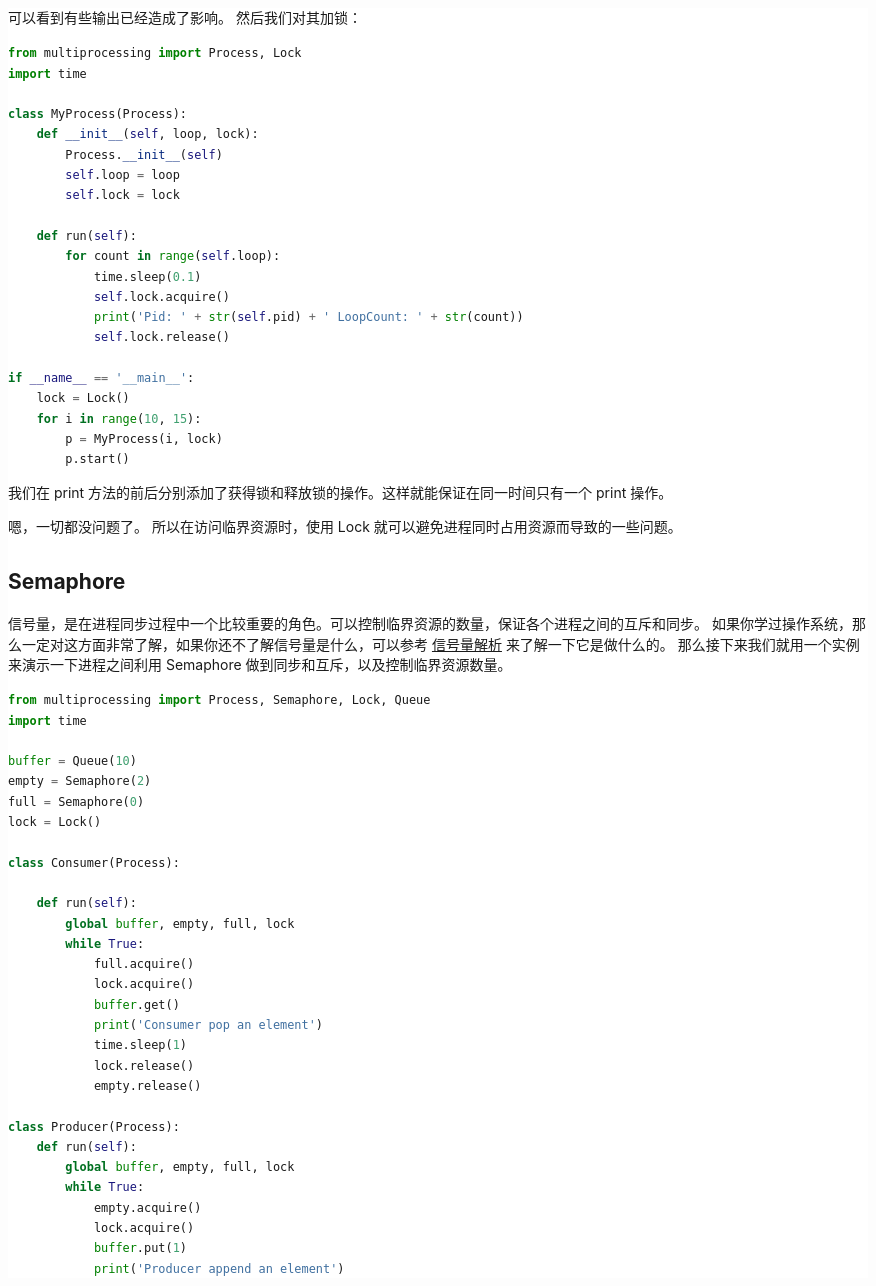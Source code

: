 可以看到有些输出已经造成了影响。 然后我们对其加锁：

```py
from multiprocessing import Process, Lock
import time

class MyProcess(Process):
    def __init__(self, loop, lock):
        Process.__init__(self)
        self.loop = loop
        self.lock = lock

    def run(self):
        for count in range(self.loop):
            time.sleep(0.1)
            self.lock.acquire()
            print('Pid: ' + str(self.pid) + ' LoopCount: ' + str(count))
            self.lock.release()

if __name__ == '__main__':
    lock = Lock()
    for i in range(10, 15):
        p = MyProcess(i, lock)
        p.start()
```

我们在 print 方法的前后分别添加了获得锁和释放锁的操作。这样就能保证在同一时间只有一个 print 操作。

嗯，一切都没问题了。 所以在访问临界资源时，使用 Lock 就可以避免进程同时占用资源而导致的一些问题。

## Semaphore

信号量，是在进程同步过程中一个比较重要的角色。可以控制临界资源的数量，保证各个进程之间的互斥和同步。 如果你学过操作系统，那么一定对这方面非常了解，如果你还不了解信号量是什么，可以参考 [信号量解析](http://blog.csdn.net/qinxiongxu/article/details/7830537) 来了解一下它是做什么的。 那么接下来我们就用一个实例来演示一下进程之间利用 Semaphore 做到同步和互斥，以及控制临界资源数量。

```py
from multiprocessing import Process, Semaphore, Lock, Queue
import time

buffer = Queue(10)
empty = Semaphore(2)
full = Semaphore(0)
lock = Lock()

class Consumer(Process):

    def run(self):
        global buffer, empty, full, lock
        while True:
            full.acquire()
            lock.acquire()
            buffer.get()
            print('Consumer pop an element')
            time.sleep(1)
            lock.release()
            empty.release()

class Producer(Process):
    def run(self):
        global buffer, empty, full, lock
        while True:
            empty.acquire()
            lock.acquire()
            buffer.put(1)
            print('Producer append an element')
```